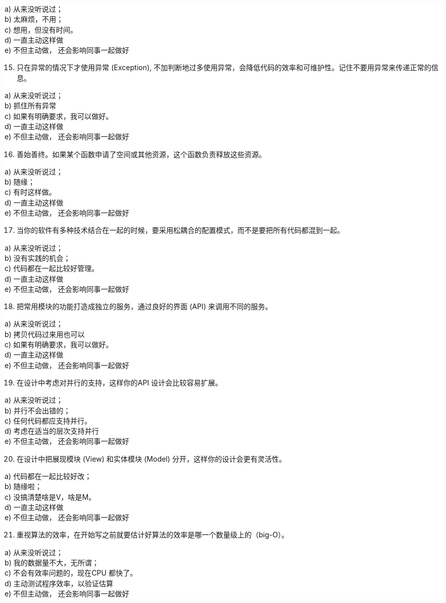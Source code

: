    a) 从来没听说过；   
   b) 太麻烦，不用；  
   c) 想用，但没有时间。  
   d) 一直主动这样做     
   e) 不但主动做， 还会影响同事一起做好

15. 只在异常的情况下才使用异常 (Exception),  不加判断地过多使用异常，会降低代码的效率和可维护性。记住不要用异常来传递正常的信息。

   a) 从来没听说过；   
   b) 抓住所有异常  
   c) 如果有明确要求，我可以做好。  
   d) 一直主动这样做     
   e) 不但主动做， 还会影响同事一起做好

16. 善始善终。如果某个函数申请了空间或其他资源，这个函数负责释放这些资源。

   a) 从来没听说过；   
   b) 随缘；  
   c) 有时这样做。  
   d) 一直主动这样做     
   e) 不但主动做， 还会影响同事一起做好

17. 当你的软件有多种技术结合在一起的时候，要采用松耦合的配置模式，而不是要把所有代码都混到一起。

   a) 从来没听说过；   
   b) 没有实践的机会；  
   c) 代码都在一起比较好管理。  
   d) 一直主动这样做     
   e) 不但主动做， 还会影响同事一起做好

18. 把常用模块的功能打造成独立的服务，通过良好的界面 (API) 来调用不同的服务。

   a) 从来没听说过；   
   b) 拷贝代码过来用也可以  
   c) 如果有明确要求，我可以做好。  
   d) 一直主动这样做     
   e) 不但主动做， 还会影响同事一起做好

19. 在设计中考虑对并行的支持，这样你的API 设计会比较容易扩展。

   a) 从来没听说过；   
   b) 并行不会出错的；  
   c) 任何代码都应支持并行。  
   d) 考虑在适当的层次支持并行     
   e) 不但主动做， 还会影响同事一起做好

20. 在设计中把展现模块 (View) 和实体模块 (Model) 分开，这样你的设计会更有灵活性。 

   a) 代码都在一起比较好改；   
   b) 随缘啦；  
   c) 没搞清楚啥是V，啥是M。  
   d) 一直主动这样做     
   e) 不但主动做， 还会影响同事一起做好

21. 重视算法的效率，在开始写之前就要估计好算法的效率是哪一个数量级上的（big-O）。

   a) 从来没听说过；   
   b) 我的数据量不大，无所谓；  
   c) 不会有效率问题的，现在CPU 都快了。  
   d) 主动测试程序效率，以验证估算     
   e) 不但主动做， 还会影响同事一起做好
